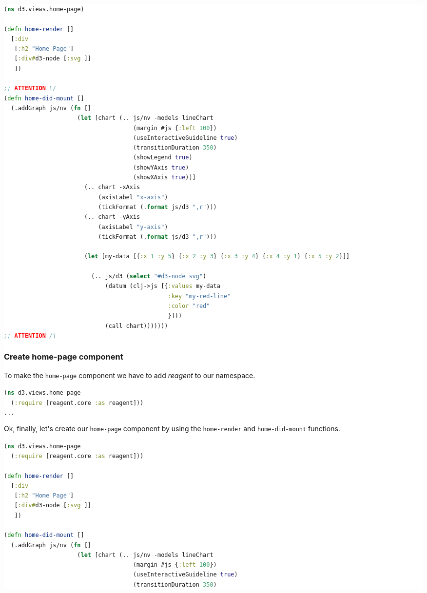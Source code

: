```clojure
(ns d3.views.home-page)

(defn home-render []
  [:div
   [:h2 "Home Page"]
   [:div#d3-node [:svg ]]
   ])

;; ATTENTION \/
(defn home-did-mount []
  (.addGraph js/nv (fn []
                     (let [chart (.. js/nv -models lineChart
                                     (margin #js {:left 100})
                                     (useInteractiveGuideline true)
                                     (transitionDuration 350)
                                     (showLegend true)
                                     (showYAxis true)
                                     (showXAxis true))]
                       (.. chart -xAxis 
                           (axisLabel "x-axis") 
                           (tickFormat (.format js/d3 ",r")))
                       (.. chart -yAxis 
                           (axisLabel "y-axis") 
                           (tickFormat (.format js/d3 ",r")))

                       (let [my-data [{:x 1 :y 5} {:x 2 :y 3} {:x 3 :y 4} {:x 4 :y 1} {:x 5 :y 2}]]

                         (.. js/d3 (select "#d3-node svg")
                             (datum (clj->js [{:values my-data
                                               :key "my-red-line"
                                               :color "red"
                                               }]))
                             (call chart)))))))
;; ATTENTION /\
```

### Create home-page component

To make the `home-page` component we have to add *reagent* to our namespace.

```clojure
(ns d3.views.home-page
  (:require [reagent.core :as reagent]))
...
```

Ok, finally, let's create our `home-page` component by using the `home-render` and `home-did-mount` functions.

```clojure
(ns d3.views.home-page
  (:require [reagent.core :as reagent]))

(defn home-render []
  [:div
   [:h2 "Home Page"]
   [:div#d3-node [:svg ]]
   ])

(defn home-did-mount []
  (.addGraph js/nv (fn []
                     (let [chart (.. js/nv -models lineChart
                                     (margin #js {:left 100})
                                     (useInteractiveGuideline true)
                                     (transitionDuration 350)
```